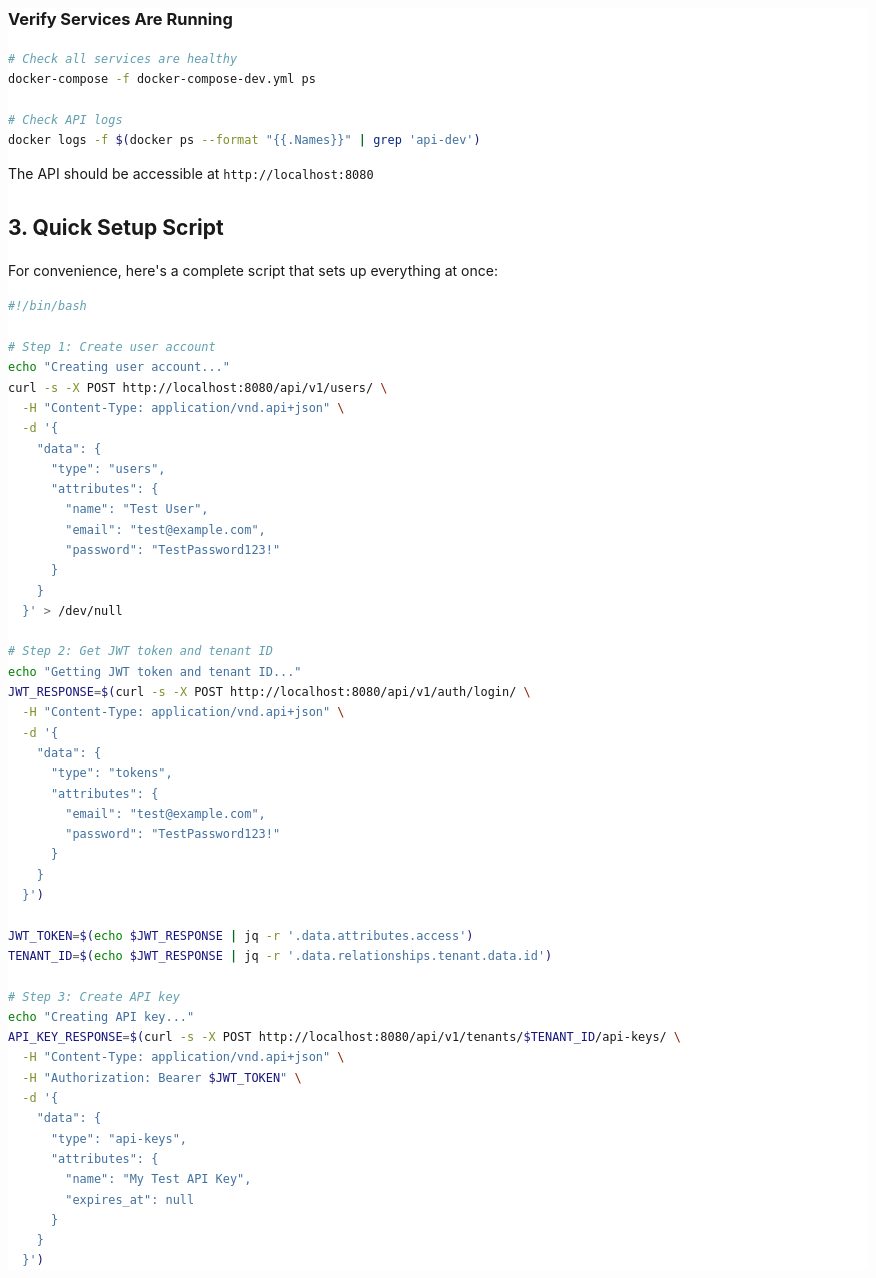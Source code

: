 ### Verify Services Are Running

```bash
# Check all services are healthy
docker-compose -f docker-compose-dev.yml ps

# Check API logs
docker logs -f $(docker ps --format "{{.Names}}" | grep 'api-dev')
```

The API should be accessible at `http://localhost:8080`

## 3. Quick Setup Script

For convenience, here's a complete script that sets up everything at once:

```bash
#!/bin/bash

# Step 1: Create user account
echo "Creating user account..."
curl -s -X POST http://localhost:8080/api/v1/users/ \
  -H "Content-Type: application/vnd.api+json" \
  -d '{
    "data": {
      "type": "users",
      "attributes": {
        "name": "Test User",
        "email": "test@example.com",
        "password": "TestPassword123!"
      }
    }
  }' > /dev/null

# Step 2: Get JWT token and tenant ID
echo "Getting JWT token and tenant ID..."
JWT_RESPONSE=$(curl -s -X POST http://localhost:8080/api/v1/auth/login/ \
  -H "Content-Type: application/vnd.api+json" \
  -d '{
    "data": {
      "type": "tokens",
      "attributes": {
        "email": "test@example.com",
        "password": "TestPassword123!"
      }
    }
  }')

JWT_TOKEN=$(echo $JWT_RESPONSE | jq -r '.data.attributes.access')
TENANT_ID=$(echo $JWT_RESPONSE | jq -r '.data.relationships.tenant.data.id')

# Step 3: Create API key
echo "Creating API key..."
API_KEY_RESPONSE=$(curl -s -X POST http://localhost:8080/api/v1/tenants/$TENANT_ID/api-keys/ \
  -H "Content-Type: application/vnd.api+json" \
  -H "Authorization: Bearer $JWT_TOKEN" \
  -d '{
    "data": {
      "type": "api-keys",
      "attributes": {
        "name": "My Test API Key",
        "expires_at": null
      }
    }
  }')
```